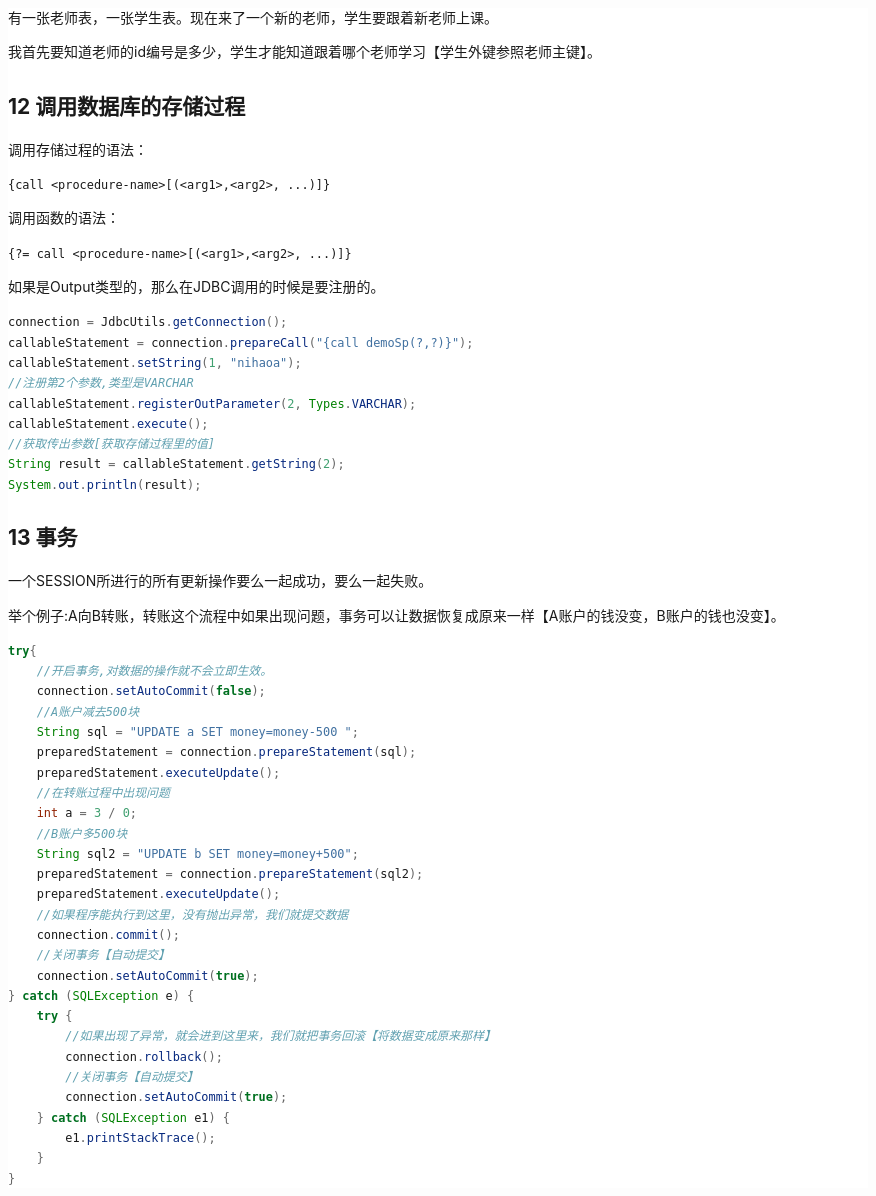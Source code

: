有一张老师表，一张学生表。现在来了一个新的老师，学生要跟着新老师上课。

我首先要知道老师的id编号是多少，学生才能知道跟着哪个老师学习【学生外键参照老师主键】。

## 12 调用数据库的存储过程

调用存储过程的语法：

```
{call <procedure-name>[(<arg1>,<arg2>, ...)]}
```

调用函数的语法：

```
{?= call <procedure-name>[(<arg1>,<arg2>, ...)]}
```

如果是Output类型的，那么在JDBC调用的时候是要注册的。

```java
connection = JdbcUtils.getConnection();
callableStatement = connection.prepareCall("{call demoSp(?,?)}");
callableStatement.setString(1, "nihaoa");
//注册第2个参数,类型是VARCHAR
callableStatement.registerOutParameter(2, Types.VARCHAR);
callableStatement.execute();
//获取传出参数[获取存储过程里的值]
String result = callableStatement.getString(2);
System.out.println(result);
```

## 13 事务

一个SESSION所进行的所有更新操作要么一起成功，要么一起失败。

举个例子:A向B转账，转账这个流程中如果出现问题，事务可以让数据恢复成原来一样【A账户的钱没变，B账户的钱也没变】。

```java
try{
    //开启事务,对数据的操作就不会立即生效。
    connection.setAutoCommit(false);
    //A账户减去500块
    String sql = "UPDATE a SET money=money-500 ";
    preparedStatement = connection.prepareStatement(sql);
    preparedStatement.executeUpdate();
    //在转账过程中出现问题
    int a = 3 / 0;
    //B账户多500块
    String sql2 = "UPDATE b SET money=money+500";
    preparedStatement = connection.prepareStatement(sql2);
    preparedStatement.executeUpdate();
    //如果程序能执行到这里，没有抛出异常，我们就提交数据
    connection.commit();
    //关闭事务【自动提交】
    connection.setAutoCommit(true);
} catch (SQLException e) {
    try {
        //如果出现了异常，就会进到这里来，我们就把事务回滚【将数据变成原来那样】
        connection.rollback();
        //关闭事务【自动提交】
        connection.setAutoCommit(true);
    } catch (SQLException e1) {
        e1.printStackTrace();
    }
}
```
